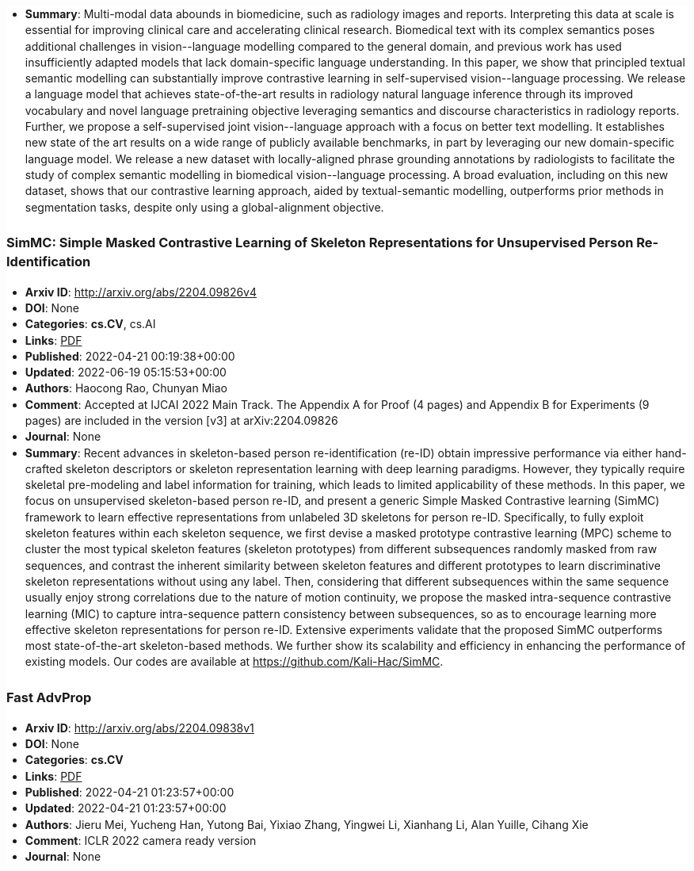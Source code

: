 - **Summary**: Multi-modal data abounds in biomedicine, such as radiology images and reports. Interpreting this data at scale is essential for improving clinical care and accelerating clinical research. Biomedical text with its complex semantics poses additional challenges in vision--language modelling compared to the general domain, and previous work has used insufficiently adapted models that lack domain-specific language understanding. In this paper, we show that principled textual semantic modelling can substantially improve contrastive learning in self-supervised vision--language processing. We release a language model that achieves state-of-the-art results in radiology natural language inference through its improved vocabulary and novel language pretraining objective leveraging semantics and discourse characteristics in radiology reports. Further, we propose a self-supervised joint vision--language approach with a focus on better text modelling. It establishes new state of the art results on a wide range of publicly available benchmarks, in part by leveraging our new domain-specific language model. We release a new dataset with locally-aligned phrase grounding annotations by radiologists to facilitate the study of complex semantic modelling in biomedical vision--language processing. A broad evaluation, including on this new dataset, shows that our contrastive learning approach, aided by textual-semantic modelling, outperforms prior methods in segmentation tasks, despite only using a global-alignment objective.



### SimMC: Simple Masked Contrastive Learning of Skeleton Representations for Unsupervised Person Re-Identification
- **Arxiv ID**: http://arxiv.org/abs/2204.09826v4
- **DOI**: None
- **Categories**: **cs.CV**, cs.AI
- **Links**: [PDF](http://arxiv.org/pdf/2204.09826v4)
- **Published**: 2022-04-21 00:19:38+00:00
- **Updated**: 2022-06-19 05:15:53+00:00
- **Authors**: Haocong Rao, Chunyan Miao
- **Comment**: Accepted at IJCAI 2022 Main Track. The Appendix A for Proof (4 pages)
  and Appendix B for Experiments (9 pages) are included in the version [v3] at
  arXiv:2204.09826
- **Journal**: None
- **Summary**: Recent advances in skeleton-based person re-identification (re-ID) obtain impressive performance via either hand-crafted skeleton descriptors or skeleton representation learning with deep learning paradigms. However, they typically require skeletal pre-modeling and label information for training, which leads to limited applicability of these methods. In this paper, we focus on unsupervised skeleton-based person re-ID, and present a generic Simple Masked Contrastive learning (SimMC) framework to learn effective representations from unlabeled 3D skeletons for person re-ID. Specifically, to fully exploit skeleton features within each skeleton sequence, we first devise a masked prototype contrastive learning (MPC) scheme to cluster the most typical skeleton features (skeleton prototypes) from different subsequences randomly masked from raw sequences, and contrast the inherent similarity between skeleton features and different prototypes to learn discriminative skeleton representations without using any label. Then, considering that different subsequences within the same sequence usually enjoy strong correlations due to the nature of motion continuity, we propose the masked intra-sequence contrastive learning (MIC) to capture intra-sequence pattern consistency between subsequences, so as to encourage learning more effective skeleton representations for person re-ID. Extensive experiments validate that the proposed SimMC outperforms most state-of-the-art skeleton-based methods. We further show its scalability and efficiency in enhancing the performance of existing models. Our codes are available at https://github.com/Kali-Hac/SimMC.



### Fast AdvProp
- **Arxiv ID**: http://arxiv.org/abs/2204.09838v1
- **DOI**: None
- **Categories**: **cs.CV**
- **Links**: [PDF](http://arxiv.org/pdf/2204.09838v1)
- **Published**: 2022-04-21 01:23:57+00:00
- **Updated**: 2022-04-21 01:23:57+00:00
- **Authors**: Jieru Mei, Yucheng Han, Yutong Bai, Yixiao Zhang, Yingwei Li, Xianhang Li, Alan Yuille, Cihang Xie
- **Comment**: ICLR 2022 camera ready version
- **Journal**: None